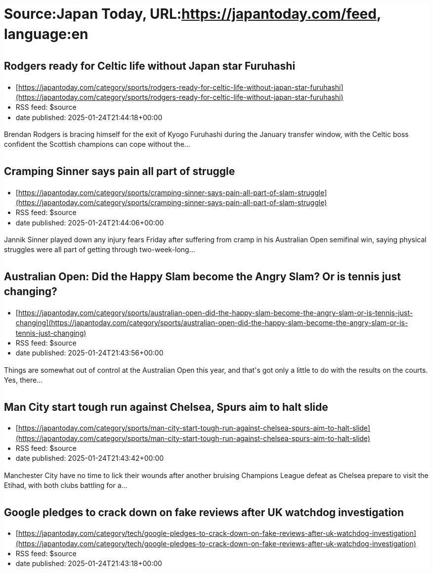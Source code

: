 # Source:Japan Today, URL:https://japantoday.com/feed, language:en

## Rodgers ready for Celtic life without Japan star Furuhashi
 - [https://japantoday.com/category/sports/rodgers-ready-for-celtic-life-without-japan-star-furuhashi](https://japantoday.com/category/sports/rodgers-ready-for-celtic-life-without-japan-star-furuhashi)
 - RSS feed: $source
 - date published: 2025-01-24T21:44:18+00:00

Brendan Rodgers is bracing himself for the exit of Kyogo Furuhashi during the January transfer window, with the Celtic boss confident the Scottish champions can cope without the…

## Cramping Sinner says pain all part of struggle
 - [https://japantoday.com/category/sports/cramping-sinner-says-pain-all-part-of-slam-struggle](https://japantoday.com/category/sports/cramping-sinner-says-pain-all-part-of-slam-struggle)
 - RSS feed: $source
 - date published: 2025-01-24T21:44:06+00:00

Jannik Sinner played down any injury fears Friday after suffering from cramp in his Australian Open semifinal win, saying physical struggles were all part of getting through two-week-long…

## Australian Open: Did the Happy Slam become the Angry Slam? Or is tennis just changing?
 - [https://japantoday.com/category/sports/australian-open-did-the-happy-slam-become-the-angry-slam-or-is-tennis-just-changing](https://japantoday.com/category/sports/australian-open-did-the-happy-slam-become-the-angry-slam-or-is-tennis-just-changing)
 - RSS feed: $source
 - date published: 2025-01-24T21:43:56+00:00

Things are somewhat out of control at the Australian Open this year, and that's got only a little to do with the results on the courts.
Yes, there…

## Man City start tough run against Chelsea, Spurs aim to halt slide
 - [https://japantoday.com/category/sports/man-city-start-tough-run-against-chelsea-spurs-aim-to-halt-slide](https://japantoday.com/category/sports/man-city-start-tough-run-against-chelsea-spurs-aim-to-halt-slide)
 - RSS feed: $source
 - date published: 2025-01-24T21:43:42+00:00

Manchester City have no time to lick their wounds after another bruising Champions League defeat as Chelsea prepare to visit the Etihad, with both clubs battling for a…

## Google pledges to crack down on fake reviews after UK watchdog investigation
 - [https://japantoday.com/category/tech/google-pledges-to-crack-down-on-fake-reviews-after-uk-watchdog-investigation](https://japantoday.com/category/tech/google-pledges-to-crack-down-on-fake-reviews-after-uk-watchdog-investigation)
 - RSS feed: $source
 - date published: 2025-01-24T21:43:18+00:00
